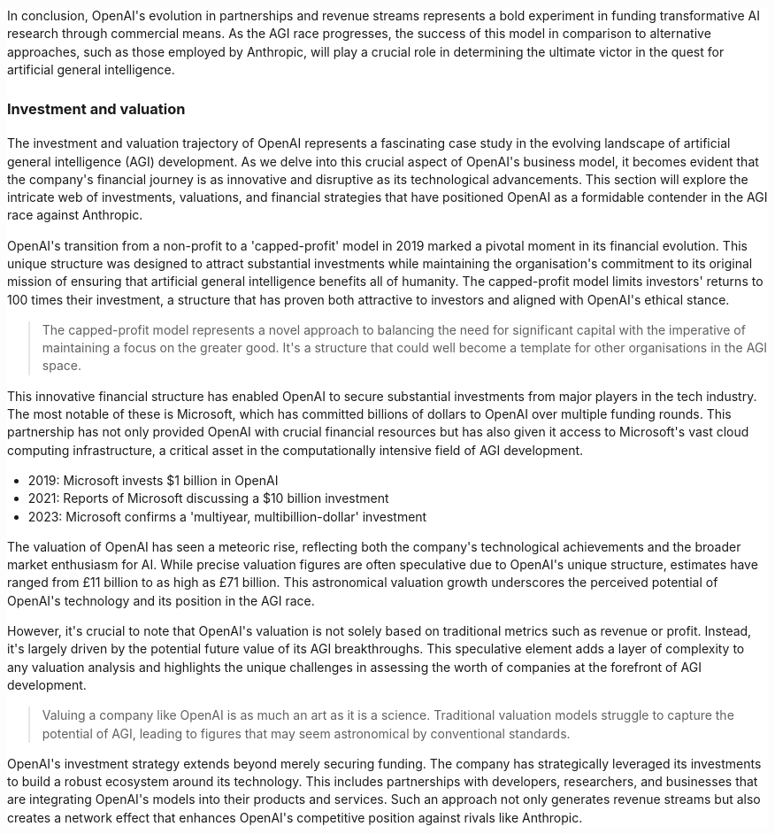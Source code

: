 In conclusion, OpenAI's evolution in partnerships and revenue streams represents a bold experiment in funding transformative AI research through commercial means. As the AGI race progresses, the success of this model in comparison to alternative approaches, such as those employed by Anthropic, will play a crucial role in determining the ultimate victor in the quest for artificial general intelligence.

### Investment and valuation

The investment and valuation trajectory of OpenAI represents a fascinating case study in the evolving landscape of artificial general intelligence (AGI) development. As we delve into this crucial aspect of OpenAI's business model, it becomes evident that the company's financial journey is as innovative and disruptive as its technological advancements. This section will explore the intricate web of investments, valuations, and financial strategies that have positioned OpenAI as a formidable contender in the AGI race against Anthropic.

OpenAI's transition from a non-profit to a 'capped-profit' model in 2019 marked a pivotal moment in its financial evolution. This unique structure was designed to attract substantial investments while maintaining the organisation's commitment to its original mission of ensuring that artificial general intelligence benefits all of humanity. The capped-profit model limits investors' returns to 100 times their investment, a structure that has proven both attractive to investors and aligned with OpenAI's ethical stance.

> The capped-profit model represents a novel approach to balancing the need for significant capital with the imperative of maintaining a focus on the greater good. It's a structure that could well become a template for other organisations in the AGI space.

This innovative financial structure has enabled OpenAI to secure substantial investments from major players in the tech industry. The most notable of these is Microsoft, which has committed billions of dollars to OpenAI over multiple funding rounds. This partnership has not only provided OpenAI with crucial financial resources but has also given it access to Microsoft's vast cloud computing infrastructure, a critical asset in the computationally intensive field of AGI development.

- 2019: Microsoft invests $1 billion in OpenAI
- 2021: Reports of Microsoft discussing a $10 billion investment
- 2023: Microsoft confirms a 'multiyear, multibillion-dollar' investment

The valuation of OpenAI has seen a meteoric rise, reflecting both the company's technological achievements and the broader market enthusiasm for AI. While precise valuation figures are often speculative due to OpenAI's unique structure, estimates have ranged from £11 billion to as high as £71 billion. This astronomical valuation growth underscores the perceived potential of OpenAI's technology and its position in the AGI race.

However, it's crucial to note that OpenAI's valuation is not solely based on traditional metrics such as revenue or profit. Instead, it's largely driven by the potential future value of its AGI breakthroughs. This speculative element adds a layer of complexity to any valuation analysis and highlights the unique challenges in assessing the worth of companies at the forefront of AGI development.

> Valuing a company like OpenAI is as much an art as it is a science. Traditional valuation models struggle to capture the potential of AGI, leading to figures that may seem astronomical by conventional standards.

OpenAI's investment strategy extends beyond merely securing funding. The company has strategically leveraged its investments to build a robust ecosystem around its technology. This includes partnerships with developers, researchers, and businesses that are integrating OpenAI's models into their products and services. Such an approach not only generates revenue streams but also creates a network effect that enhances OpenAI's competitive position against rivals like Anthropic.
